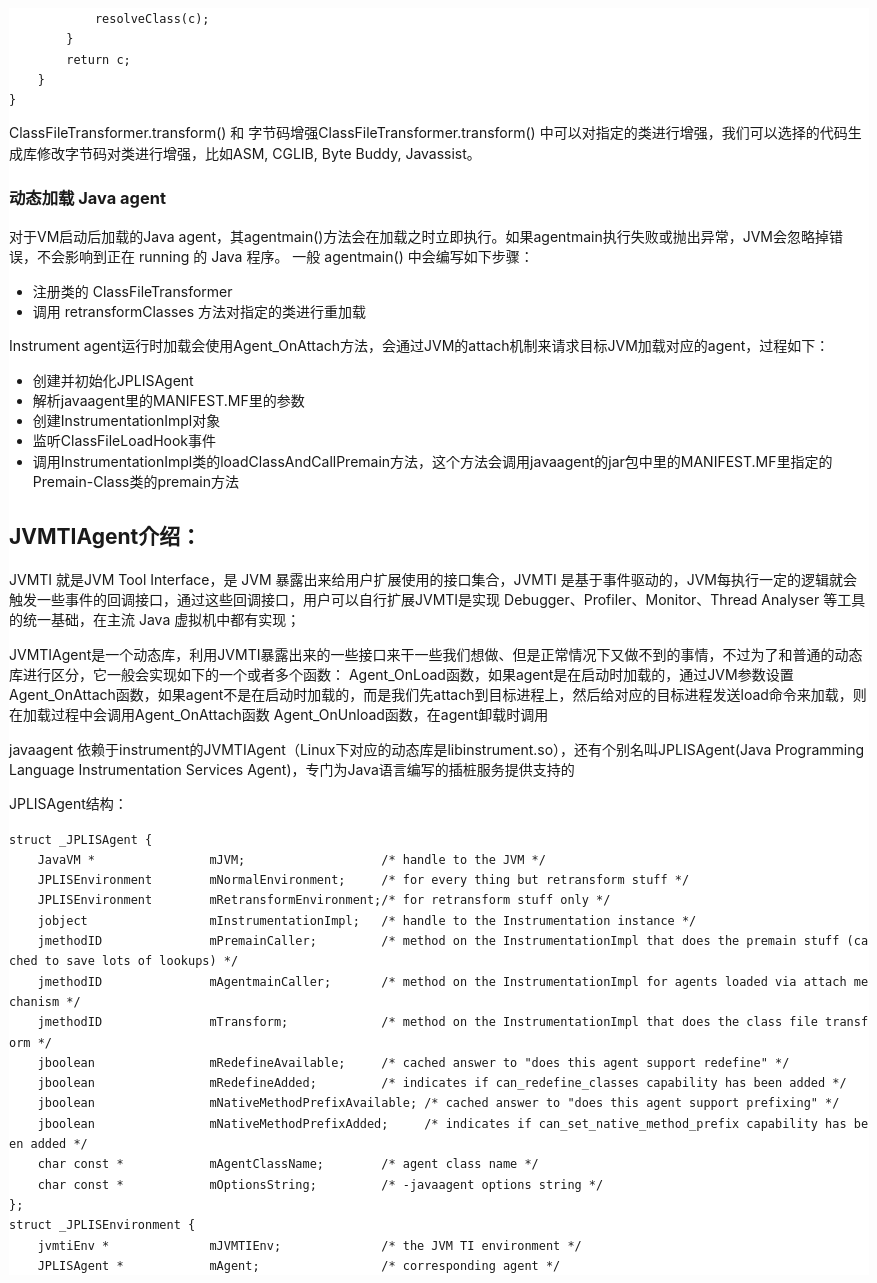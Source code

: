 ```
            resolveClass(c);
        }
        return c;
    }
}
```
ClassFileTransformer.transform() 和 字节码增强ClassFileTransformer.transform() 中可以对指定的类进行增强，我们可以选择的代码生成库修改字节码对类进行增强，比如ASM, CGLIB, Byte Buddy, Javassist。

### 动态加载 Java agent
对于VM启动后加载的Java agent，其agentmain()方法会在加载之时立即执行。如果agentmain执行失败或抛出异常，JVM会忽略掉错误，不会影响到正在 running 的 Java 程序。
一般 agentmain() 中会编写如下步骤：
- 注册类的 ClassFileTransformer
- 调用 retransformClasses 方法对指定的类进行重加载

Instrument agent运行时加载会使用Agent_OnAttach方法，会通过JVM的attach机制来请求目标JVM加载对应的agent，过程如下：
- 创建并初始化JPLISAgent
- 解析javaagent里的MANIFEST.MF里的参数
- 创建InstrumentationImpl对象
- 监听ClassFileLoadHook事件
- 调用InstrumentationImpl类的loadClassAndCallPremain方法，这个方法会调用javaagent的jar包中里的MANIFEST.MF里指定的Premain-Class类的premain方法

## JVMTIAgent介绍：
JVMTI 就是JVM Tool Interface，是 JVM 暴露出来给用户扩展使用的接口集合，JVMTI 是基于事件驱动的，JVM每执行一定的逻辑就会触发一些事件的回调接口，通过这些回调接口，用户可以自行扩展JVMTI是实现 Debugger、Profiler、Monitor、Thread Analyser 等工具的统一基础，在主流 Java 虚拟机中都有实现；

JVMTIAgent是一个动态库，利用JVMTI暴露出来的一些接口来干一些我们想做、但是正常情况下又做不到的事情，不过为了和普通的动态库进行区分，它一般会实现如下的一个或者多个函数：
Agent_OnLoad函数，如果agent是在启动时加载的，通过JVM参数设置
Agent_OnAttach函数，如果agent不是在启动时加载的，而是我们先attach到目标进程上，然后给对应的目标进程发送load命令来加载，则在加载过程中会调用Agent_OnAttach函数
Agent_OnUnload函数，在agent卸载时调用

javaagent 依赖于instrument的JVMTIAgent（Linux下对应的动态库是libinstrument.so），还有个别名叫JPLISAgent(Java Programming Language Instrumentation Services Agent)，专门为Java语言编写的插桩服务提供支持的

JPLISAgent结构：
```
struct _JPLISAgent {  
    JavaVM *                mJVM;                   /* handle to the JVM */  
    JPLISEnvironment        mNormalEnvironment;     /* for every thing but retransform stuff */  
    JPLISEnvironment        mRetransformEnvironment;/* for retransform stuff only */  
    jobject                 mInstrumentationImpl;   /* handle to the Instrumentation instance */  
    jmethodID               mPremainCaller;         /* method on the InstrumentationImpl that does the premain stuff (cached to save lots of lookups) */  
    jmethodID               mAgentmainCaller;       /* method on the InstrumentationImpl for agents loaded via attach mechanism */  
    jmethodID               mTransform;             /* method on the InstrumentationImpl that does the class file transform */  
    jboolean                mRedefineAvailable;     /* cached answer to "does this agent support redefine" */  
    jboolean                mRedefineAdded;         /* indicates if can_redefine_classes capability has been added */  
    jboolean                mNativeMethodPrefixAvailable; /* cached answer to "does this agent support prefixing" */  
    jboolean                mNativeMethodPrefixAdded;     /* indicates if can_set_native_method_prefix capability has been added */  
    char const *            mAgentClassName;        /* agent class name */  
    char const *            mOptionsString;         /* -javaagent options string */  
};  
struct _JPLISEnvironment {  
    jvmtiEnv *              mJVMTIEnv;              /* the JVM TI environment */  
    JPLISAgent *            mAgent;                 /* corresponding agent */  
```